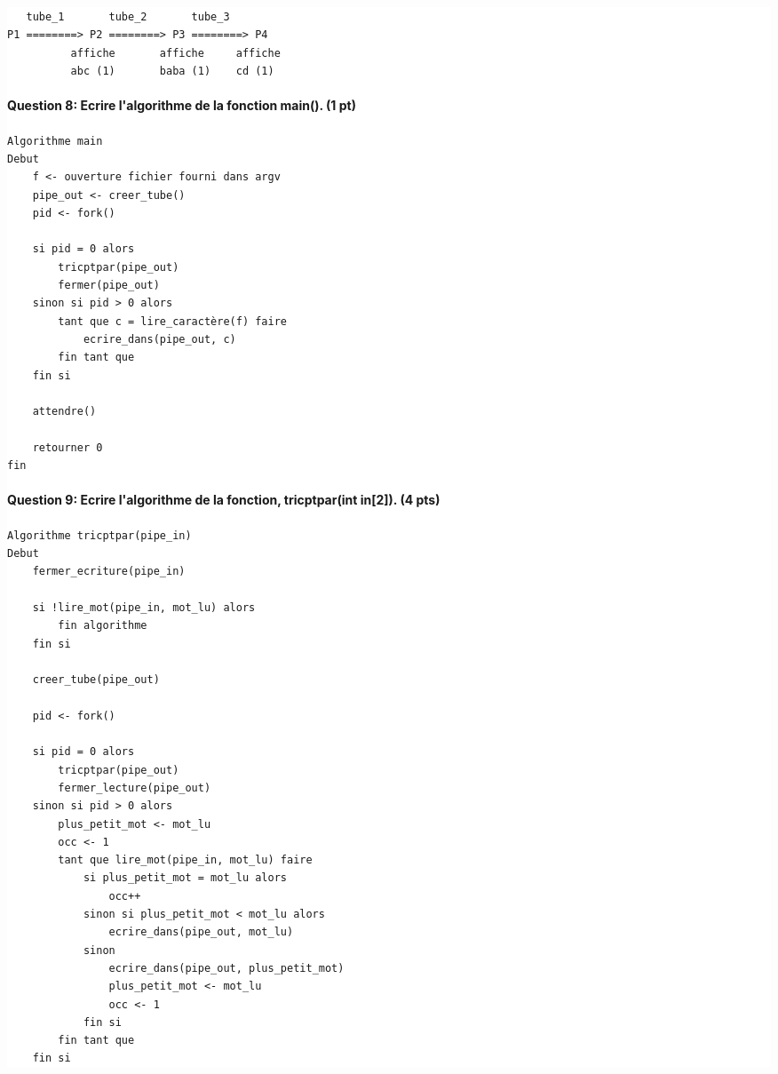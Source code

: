 ```	
   tube_1       tube_2       tube_3
P1 ========> P2 ========> P3 ========> P4 
          affiche       affiche     affiche
          abc (1)       baba (1)    cd (1)
```

#### Question 8: Ecrire l'algorithme de la fonction main(). (1 pt)

```
Algorithme main
Debut
	f <- ouverture fichier fourni dans argv
	pipe_out <- creer_tube()
	pid <- fork()

	si pid = 0 alors
		tricptpar(pipe_out)
		fermer(pipe_out)
	sinon si pid > 0 alors
		tant que c = lire_caractère(f) faire
			ecrire_dans(pipe_out, c)
		fin tant que
	fin si

	attendre()
	
	retourner 0
fin
```

#### Question 9: Ecrire l'algorithme de la fonction, tricptpar(int in[2]). (4 pts)

```
Algorithme tricptpar(pipe_in)
Debut
	fermer_ecriture(pipe_in)

	si !lire_mot(pipe_in, mot_lu) alors
		fin algorithme
	fin si

	creer_tube(pipe_out)

	pid <- fork()

	si pid = 0 alors
		tricptpar(pipe_out)
		fermer_lecture(pipe_out)
	sinon si pid > 0 alors
		plus_petit_mot <- mot_lu
		occ <- 1
		tant que lire_mot(pipe_in, mot_lu) faire
			si plus_petit_mot = mot_lu alors
				occ++
			sinon si plus_petit_mot < mot_lu alors 
				ecrire_dans(pipe_out, mot_lu)
			sinon
				ecrire_dans(pipe_out, plus_petit_mot)
				plus_petit_mot <- mot_lu
				occ <- 1
			fin si
		fin tant que
	fin si
```